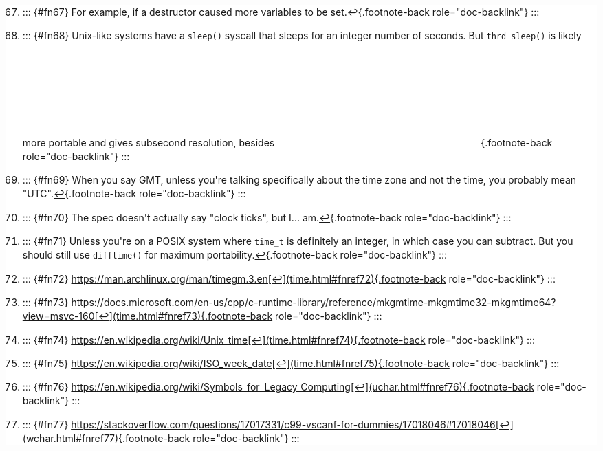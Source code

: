 67. ::: {#fn67}
    For example, if a destructor caused more variables to be set.[↩︎](threads.html#fnref67){.footnote-back role="doc-backlink"}
    :::

68. ::: {#fn68}
    Unix-like systems have a `sleep()` syscall that sleeps for an integer number of seconds. But `thrd_sleep()` is likely more portable and gives subsecond resolution, besides![↩︎](threads.html#fnref68){.footnote-back role="doc-backlink"}
    :::

69. ::: {#fn69}
    When you say GMT, unless you're talking specifically about the time zone and not the time, you probably mean "UTC".[↩︎](time.html#fnref69){.footnote-back role="doc-backlink"}
    :::

70. ::: {#fn70}
    The spec doesn't actually say "clock ticks", but I... am.[↩︎](time.html#fnref70){.footnote-back role="doc-backlink"}
    :::

71. ::: {#fn71}
    Unless you're on a POSIX system where `time_t` is definitely an integer, in which case you can subtract. But you should still use `difftime()` for maximum portability.[↩︎](time.html#fnref71){.footnote-back role="doc-backlink"}
    :::

72. ::: {#fn72}
    https://man.archlinux.org/man/timegm.3.en[↩︎](time.html#fnref72){.footnote-back role="doc-backlink"}
    :::

73. ::: {#fn73}
    https://docs.microsoft.com/en-us/cpp/c-runtime-library/reference/mkgmtime-mkgmtime32-mkgmtime64?view=msvc-160[↩︎](time.html#fnref73){.footnote-back role="doc-backlink"}
    :::

74. ::: {#fn74}
    https://en.wikipedia.org/wiki/Unix_time[↩︎](time.html#fnref74){.footnote-back role="doc-backlink"}
    :::

75. ::: {#fn75}
    https://en.wikipedia.org/wiki/ISO_week_date[↩︎](time.html#fnref75){.footnote-back role="doc-backlink"}
    :::

76. ::: {#fn76}
    https://en.wikipedia.org/wiki/Symbols_for_Legacy_Computing[↩︎](uchar.html#fnref76){.footnote-back role="doc-backlink"}
    :::

77. ::: {#fn77}
    https://stackoverflow.com/questions/17017331/c99-vscanf-for-dummies/17018046#17018046[↩︎](wchar.html#fnref77){.footnote-back role="doc-backlink"}
    :::

